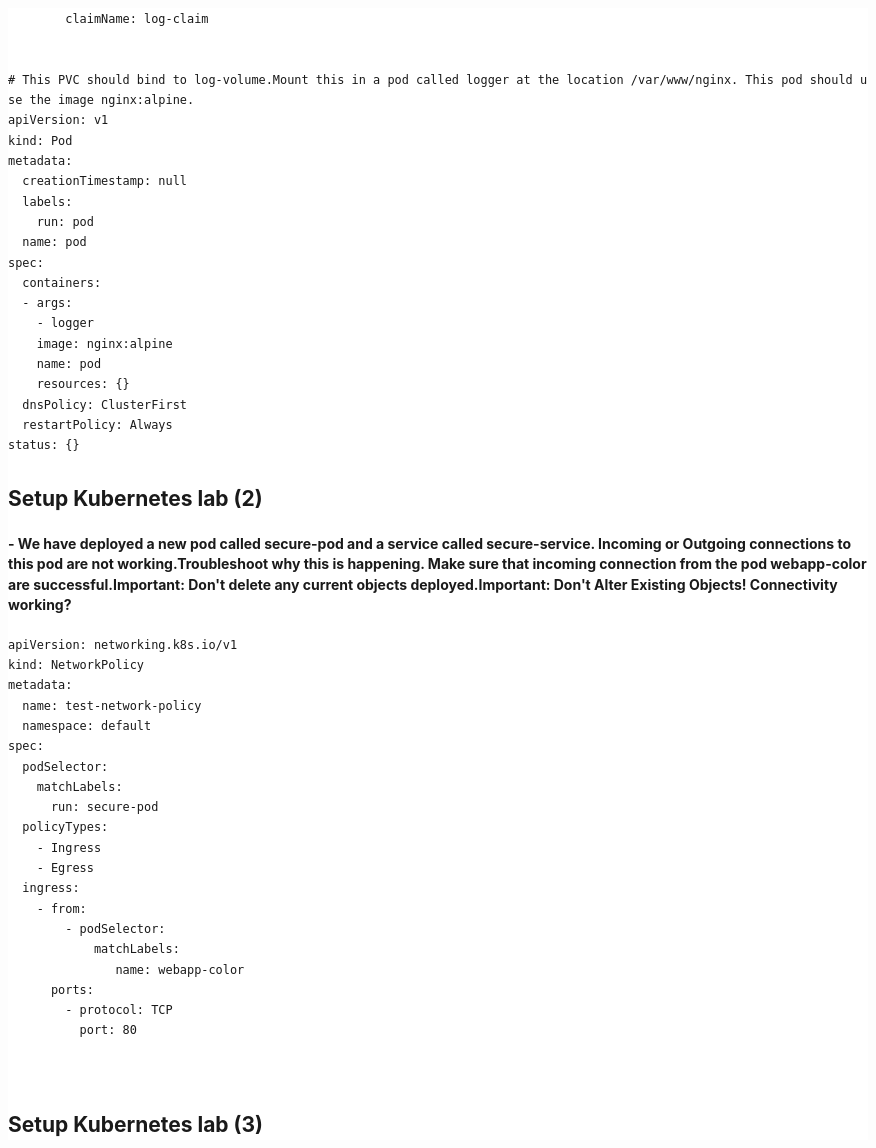 ```diff
        claimName: log-claim


# This PVC should bind to log-volume.Mount this in a pod called logger at the location /var/www/nginx. This pod should use the image nginx:alpine.
apiVersion: v1
kind: Pod
metadata:
  creationTimestamp: null
  labels:
    run: pod
  name: pod
spec:
  containers:
  - args:
    - logger
    image: nginx:alpine
    name: pod
    resources: {}
  dnsPolicy: ClusterFirst
  restartPolicy: Always
status: {}

```
## Setup Kubernetes lab (2)

#### - We have deployed a new pod called secure-pod and a service called secure-service. Incoming or Outgoing connections to this pod are not working.Troubleshoot why this is happening. Make sure that incoming connection from the pod webapp-color are successful.Important: Don't delete any current objects deployed.Important: Don't Alter Existing Objects! Connectivity working?
```diff
apiVersion: networking.k8s.io/v1
kind: NetworkPolicy
metadata:
  name: test-network-policy
  namespace: default
spec:
  podSelector:
    matchLabels:
      run: secure-pod
  policyTypes:
    - Ingress
    - Egress
  ingress:
    - from:
        - podSelector:
            matchLabels:
               name: webapp-color
      ports:
        - protocol: TCP
          port: 80

          
```
## Setup Kubernetes lab (3)